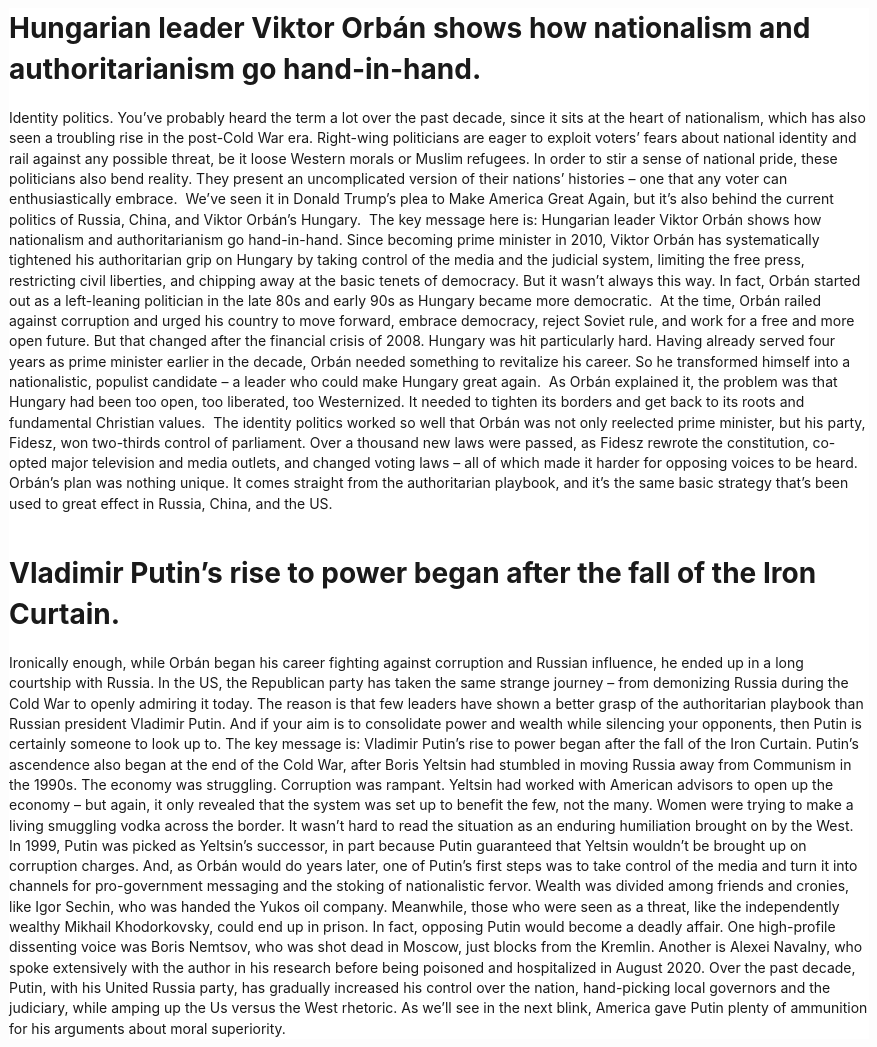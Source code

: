 
# Hungarian leader Viktor Orbán shows how nationalism and authoritarianism go hand-in-hand.
Identity politics. You’ve probably heard the term a lot over the past decade, since it sits at the heart of nationalism, which has also seen a troubling rise in the post-Cold War era. Right-wing politicians are eager to exploit voters’ fears about national identity and rail against any possible threat, be it loose Western morals or Muslim refugees.
In order to stir a sense of national pride, these politicians also bend reality. They present an uncomplicated version of their nations’ histories – one that any voter can enthusiastically embrace. 
We’ve seen it in Donald Trump’s plea to Make America Great Again, but it’s also behind the current politics of Russia, China, and Viktor Orbán’s Hungary. 
The key message here is: Hungarian leader Viktor Orbán shows how nationalism and authoritarianism go hand-in-hand.
Since becoming prime minister in 2010, Viktor Orbán has systematically tightened his authoritarian grip on Hungary by taking control of the media and the judicial system, limiting the free press, restricting civil liberties, and chipping away at the basic tenets of democracy. But it wasn’t always this way. In fact, Orbán started out as a left-leaning politician in the late 80s and early 90s as Hungary became more democratic. 
At the time, Orbán railed against corruption and urged his country to move forward, embrace democracy, reject Soviet rule, and work for a free and more open future. But that changed after the financial crisis of 2008. Hungary was hit particularly hard. Having already served four years as prime minister earlier in the decade, Orbán needed something to revitalize his career. So he transformed himself into a nationalistic, populist candidate – a leader who could make Hungary great again. 
As Orbán explained it, the problem was that Hungary had been too open, too liberated, too Westernized. It needed to tighten its borders and get back to its roots and fundamental Christian values. 
The identity politics worked so well that Orbán was not only reelected prime minister, but his party, Fidesz, won two-thirds control of parliament. Over a thousand new laws were passed, as Fidesz rewrote the constitution, co-opted major television and media outlets, and changed voting laws – all of which made it harder for opposing voices to be heard.
Orbán’s plan was nothing unique. It comes straight from the authoritarian playbook, and it’s the same basic strategy that’s been used to great effect in Russia, China, and the US.

# Vladimir Putin’s rise to power began after the fall of the Iron Curtain.
Ironically enough, while Orbán began his career fighting against corruption and Russian influence, he ended up in a long courtship with Russia. In the US, the Republican party has taken the same strange journey – from demonizing Russia during the Cold War to openly admiring it today.
The reason is that few leaders have shown a better grasp of the authoritarian playbook than Russian president Vladimir Putin. And if your aim is to consolidate power and wealth while silencing your opponents, then Putin is certainly someone to look up to.
The key message is: Vladimir Putin’s rise to power began after the fall of the Iron Curtain.
Putin’s ascendence also began at the end of the Cold War, after Boris Yeltsin had stumbled in moving Russia away from Communism in the 1990s. The economy was struggling. Corruption was rampant. Yeltsin had worked with American advisors to open up the economy – but again, it only revealed that the system was set up to benefit the few, not the many. Women were trying to make a living smuggling vodka across the border. It wasn’t hard to read the situation as an enduring humiliation brought on by the West.
In 1999, Putin was picked as Yeltsin’s successor, in part because Putin guaranteed that Yeltsin wouldn’t be brought up on corruption charges. And, as Orbán would do years later, one of Putin’s first steps was to take control of the media and turn it into channels for pro-government messaging and the stoking of nationalistic fervor. Wealth was divided among friends and cronies, like Igor Sechin, who was handed the Yukos oil company. Meanwhile, those who were seen as a threat, like the independently wealthy Mikhail Khodorkovsky, could end up in prison.
In fact, opposing Putin would become a deadly affair. One high-profile dissenting voice was Boris Nemtsov, who was shot dead in Moscow, just blocks from the Kremlin. Another is Alexei Navalny, who spoke extensively with the author in his research before being poisoned and hospitalized in August 2020.
Over the past decade, Putin, with his United Russia party, has gradually increased his control over the nation, hand-picking local governors and the judiciary, while amping up the Us versus the West rhetoric. As we’ll see in the next blink, America gave Putin plenty of ammunition for his arguments about moral superiority.
